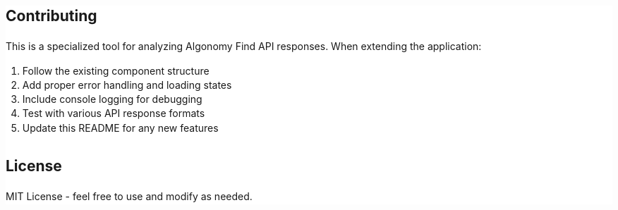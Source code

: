 ## Contributing

This is a specialized tool for analyzing Algonomy Find API responses. When extending the application:

1. Follow the existing component structure
2. Add proper error handling and loading states
3. Include console logging for debugging
4. Test with various API response formats
5. Update this README for any new features

## License

MIT License - feel free to use and modify as needed.